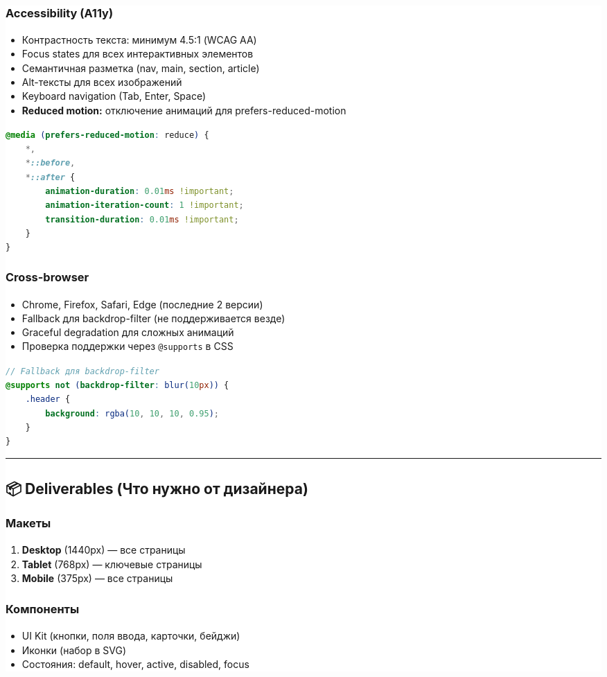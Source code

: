 ### Accessibility (A11y)

- Контрастность текста: минимум 4.5:1 (WCAG AA)
- Focus states для всех интерактивных элементов
- Семантичная разметка (nav, main, section, article)
- Alt-тексты для всех изображений
- Keyboard navigation (Tab, Enter, Space)
- **Reduced motion:** отключение анимаций для prefers-reduced-motion

```scss
@media (prefers-reduced-motion: reduce) {
	*,
	*::before,
	*::after {
		animation-duration: 0.01ms !important;
		animation-iteration-count: 1 !important;
		transition-duration: 0.01ms !important;
	}
}
```

### Cross-browser

- Chrome, Firefox, Safari, Edge (последние 2 версии)
- Fallback для backdrop-filter (не поддерживается везде)
- Graceful degradation для сложных анимаций
- Проверка поддержки через `@supports` в CSS

```scss
// Fallback для backdrop-filter
@supports not (backdrop-filter: blur(10px)) {
	.header {
		background: rgba(10, 10, 10, 0.95);
	}
}
```

---

## 📦 Deliverables (Что нужно от дизайнера)

### Макеты

1. **Desktop** (1440px) — все страницы
2. **Tablet** (768px) — ключевые страницы
3. **Mobile** (375px) — все страницы

### Компоненты

- UI Kit (кнопки, поля ввода, карточки, бейджи)
- Иконки (набор в SVG)
- Состояния: default, hover, active, disabled, focus
